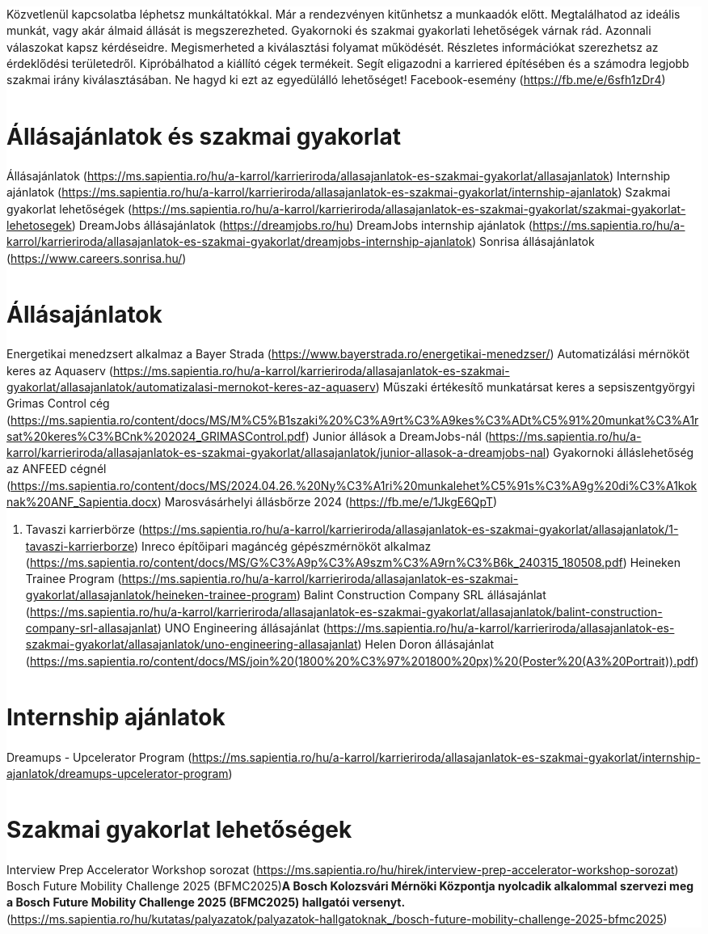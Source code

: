 Közvetlenül kapcsolatba léphetsz munkáltatókkal.
Már a rendezvényen kitűnhetsz a munkaadók előtt.
Megtalálhatod az ideális munkát, vagy akár álmaid állását is megszerezheted.
Gyakornoki és szakmai gyakorlati lehetőségek várnak rád.
Azonnali válaszokat kapsz kérdéseidre.
Megismerheted a kiválasztási folyamat működését.
Részletes információkat szerezhetsz az érdeklődési területedről.
Kipróbálhatod a kiállító cégek termékeit.
Segít eligazodni a karriered építésében és a számodra legjobb szakmai irány kiválasztásában.
Ne hagyd ki ezt az egyedülálló lehetőséget!
Facebook-esemény (https://fb.me/e/6sfh1zDr4)
# Állásajánlatok és szakmai gyakorlat
Állásajánlatok (https://ms.sapientia.ro/hu/a-karrol/karrieriroda/allasajanlatok-es-szakmai-gyakorlat/allasajanlatok)
Internship ajánlatok (https://ms.sapientia.ro/hu/a-karrol/karrieriroda/allasajanlatok-es-szakmai-gyakorlat/internship-ajanlatok)
Szakmai gyakorlat lehetőségek (https://ms.sapientia.ro/hu/a-karrol/karrieriroda/allasajanlatok-es-szakmai-gyakorlat/szakmai-gyakorlat-lehetosegek)
DreamJobs állásajánlatok (https://dreamjobs.ro/hu)
DreamJobs internship ajánlatok (https://ms.sapientia.ro/hu/a-karrol/karrieriroda/allasajanlatok-es-szakmai-gyakorlat/dreamjobs-internship-ajanlatok)
Sonrisa állásajánlatok (https://www.careers.sonrisa.hu/)
# Állásajánlatok
Energetikai menedzsert alkalmaz a Bayer Strada (https://www.bayerstrada.ro/energetikai-menedzser/)
Automatizálási mérnököt keres az Aquaserv (https://ms.sapientia.ro/hu/a-karrol/karrieriroda/allasajanlatok-es-szakmai-gyakorlat/allasajanlatok/automatizalasi-mernokot-keres-az-aquaserv)
Műszaki értékesítő munkatársat keres a sepsiszentgyörgyi Grimas Control cég (https://ms.sapientia.ro/content/docs/MS/M%C5%B1szaki%20%C3%A9rt%C3%A9kes%C3%ADt%C5%91%20munkat%C3%A1rsat%20keres%C3%BCnk%202024_GRIMASControl.pdf)
Junior állások a DreamJobs-nál (https://ms.sapientia.ro/hu/a-karrol/karrieriroda/allasajanlatok-es-szakmai-gyakorlat/allasajanlatok/junior-allasok-a-dreamjobs-nal)
Gyakornoki álláslehetőség az ANFEED cégnél (https://ms.sapientia.ro/content/docs/MS/2024.04.26.%20Ny%C3%A1ri%20munkalehet%C5%91s%C3%A9g%20di%C3%A1koknak%20ANF_Sapientia.docx)
Marosvásárhelyi állásbőrze 2024 (https://fb.me/e/1JkgE6QpT)
1. Tavaszi karrierbörze (https://ms.sapientia.ro/hu/a-karrol/karrieriroda/allasajanlatok-es-szakmai-gyakorlat/allasajanlatok/1-tavaszi-karrierborze)
Inreco építőipari magáncég gépészmérnököt alkalmaz (https://ms.sapientia.ro/content/docs/MS/G%C3%A9p%C3%A9szm%C3%A9rn%C3%B6k_240315_180508.pdf)
Heineken Trainee Program (https://ms.sapientia.ro/hu/a-karrol/karrieriroda/allasajanlatok-es-szakmai-gyakorlat/allasajanlatok/heineken-trainee-program)
Balint Construction Company SRL állásajánlat (https://ms.sapientia.ro/hu/a-karrol/karrieriroda/allasajanlatok-es-szakmai-gyakorlat/allasajanlatok/balint-construction-company-srl-allasajanlat)
UNO Engineering állásajánlat (https://ms.sapientia.ro/hu/a-karrol/karrieriroda/allasajanlatok-es-szakmai-gyakorlat/allasajanlatok/uno-engineering-allasajanlat)
Helen Doron állásajánlat (https://ms.sapientia.ro/content/docs/MS/join%20(1800%20%C3%97%201800%20px)%20(Poster%20(A3%20Portrait)).pdf)
# Internship ajánlatok
Dreamups - Upcelerator Program (https://ms.sapientia.ro/hu/a-karrol/karrieriroda/allasajanlatok-es-szakmai-gyakorlat/internship-ajanlatok/dreamups-upcelerator-program)
# Szakmai gyakorlat lehetőségek
Interview Prep Accelerator Workshop sorozat (https://ms.sapientia.ro/hu/hirek/interview-prep-accelerator-workshop-sorozat)
Bosch Future Mobility Challenge 2025 (BFMC2025)**A Bosch Kolozsvári Mérnöki Központja nyolcadik alkalommal szervezi meg a Bosch Future Mobility Challenge 2025 (BFMC2025) hallgatói versenyt.** (https://ms.sapientia.ro/hu/kutatas/palyazatok/palyazatok-hallgatoknak_/bosch-future-mobility-challenge-2025-bfmc2025)